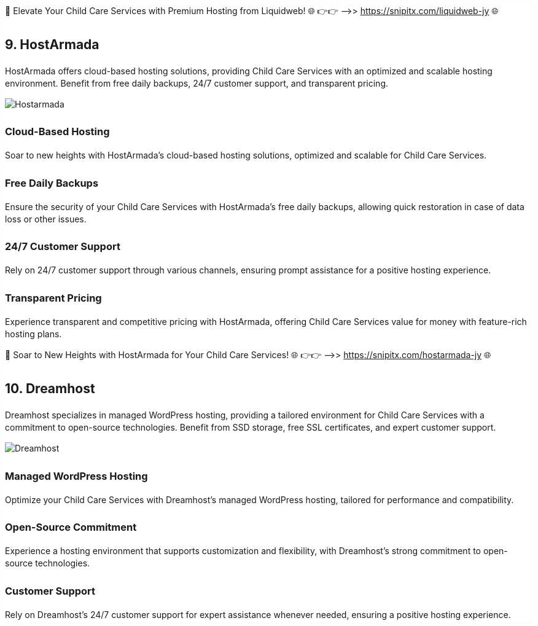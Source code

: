 🚀 Elevate Your Child Care Services with Premium Hosting from Liquidweb! 🌐
👉👉 -->> https://snipitx.com/liquidweb-jy 🌐

## 9. HostArmada

HostArmada offers cloud-based hosting solutions, providing Child Care Services with an optimized and scalable hosting environment. Benefit from free daily backups, 24/7 customer support, and transparent pricing.

![Hostarmada](https://i.imgur.com/KFbdf3o.jpeg "Hostarmada Hosting")

### Cloud-Based Hosting
Soar to new heights with HostArmada’s cloud-based hosting solutions, optimized and scalable for Child Care Services.

### Free Daily Backups
Ensure the security of your Child Care Services with HostArmada’s free daily backups, allowing quick restoration in case of data loss or other issues.

### 24/7 Customer Support
Rely on 24/7 customer support through various channels, ensuring prompt assistance for a positive hosting experience.

### Transparent Pricing
Experience transparent and competitive pricing with HostArmada, offering Child Care Services value for money with feature-rich hosting plans.

🚀 Soar to New Heights with HostArmada for Your Child Care Services! 🌐
👉👉 -->> https://snipitx.com/hostarmada-jy 🌐

## 10. Dreamhost

Dreamhost specializes in managed WordPress hosting, providing a tailored environment for Child Care Services with a commitment to open-source technologies. Benefit from SSD storage, free SSL certificates, and expert customer support.

![Dreamhost](https://i.imgur.com/rXIg8ip.jpeg "Dreamhost Hosting")

### Managed WordPress Hosting
Optimize your Child Care Services with Dreamhost’s managed WordPress hosting, tailored for performance and compatibility.

### Open-Source Commitment
Experience a hosting environment that supports customization and flexibility, with Dreamhost’s strong commitment to open-source technologies.

### Customer Support
Rely on Dreamhost’s 24/7 customer support for expert assistance whenever needed, ensuring a positive hosting experience.
